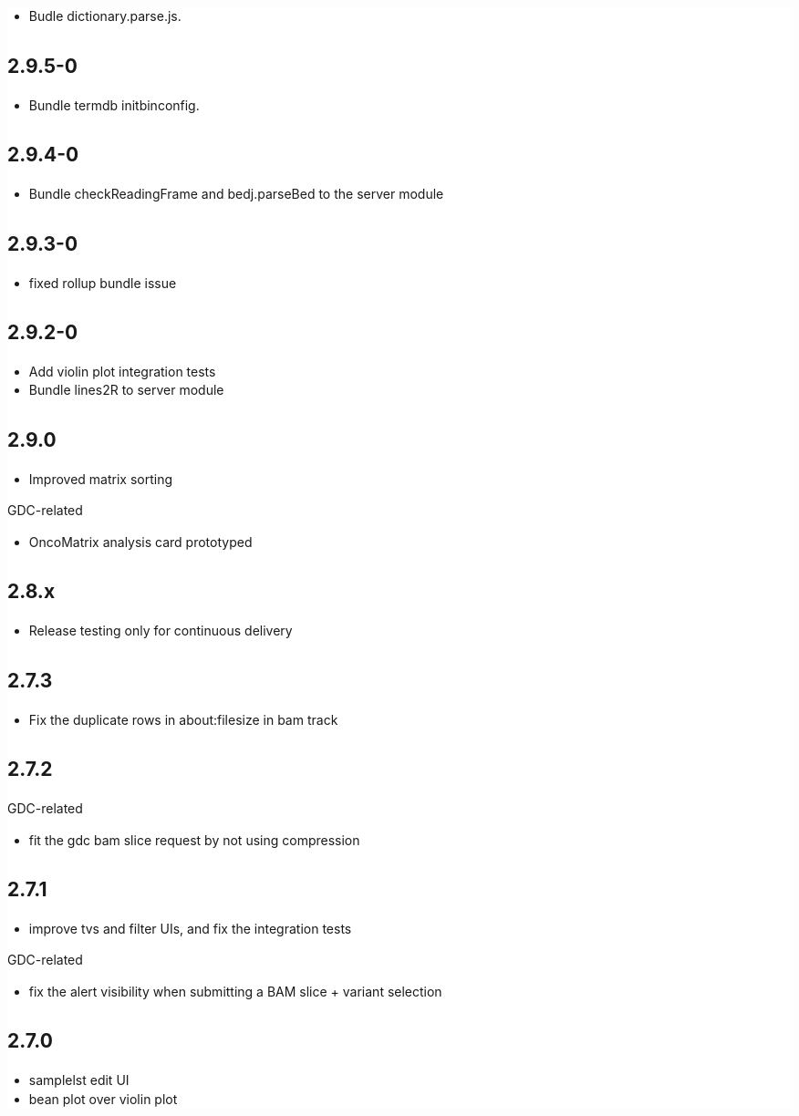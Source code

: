 - Budle dictionary.parse.js.
 
## 2.9.5-0

- Bundle termdb initbinconfig.
 
## 2.9.4-0

- Bundle checkReadingFrame and bedj.parseBed to the server module
 
## 2.9.3-0

- fixed rollup bundle issue
 
## 2.9.2-0

- Add violin plot integration tests
- Bundle lines2R to server module

## 2.9.0

- Improved matrix sorting

GDC-related
- OncoMatrix analysis card prototyped

## 2.8.x

- Release testing only for continuous delivery

## 2.7.3

- Fix the duplicate rows in about:filesize in bam track 

## 2.7.2

GDC-related
- fit the gdc bam slice request by not using compression

## 2.7.1

- improve tvs and filter UIs, and fix the integration tests

GDC-related
- fix the alert visibility when submitting a BAM slice + variant selection

## 2.7.0

- samplelst edit UI
- bean plot over violin plot
